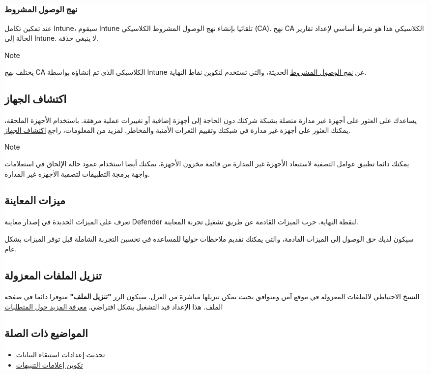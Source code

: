 ### <a name="conditional-access-policy"></a>نهج الوصول المشروط

عند تمكين تكامل Intune، سيقوم Intune تلقائيا بإنشاء نهج الوصول المشروط الكلاسيكي (CA). نهج CA الكلاسيكي هذا هو شرط أساسي لإعداد تقارير الحالة إلى Intune. لا ينبغي حذفه.

> [!NOTE]
> يختلف نهج CA الكلاسيكي الذي تم إنشاؤه بواسطة Intune عن [نهج الوصول المشروط](/azure/active-directory/conditional-access/overview/) الحديثة، والتي تستخدم لتكوين نقاط النهاية.

## <a name="device-discovery"></a>اكتشاف الجهاز

يساعدك على العثور على أجهزة غير مدارة متصلة بشبكة شركتك دون الحاجة إلى أجهزة إضافية أو تغييرات عملية مرهقة. باستخدام الأجهزة الملحقة، يمكنك العثور على أجهزة غير مدارة في شبكتك وتقييم الثغرات الأمنية والمخاطر. لمزيد من المعلومات، راجع [اكتشاف الجهاز](device-discovery.md).

> [!NOTE]
> يمكنك دائما تطبيق عوامل التصفية لاستبعاد الأجهزة غير المدارة من قائمة مخزون الأجهزة. يمكنك أيضا استخدام عمود حالة الإلحاق في استعلامات واجهة برمجة التطبيقات لتصفية الأجهزة غير المدارة.

## <a name="preview-features"></a>ميزات المعاينة

تعرف على الميزات الجديدة في إصدار معاينة Defender لنقطة النهاية. جرب الميزات القادمة عن طريق تشغيل تجربة المعاينة.

سيكون لديك حق الوصول إلى الميزات القادمة، والتي يمكنك تقديم ملاحظات حولها للمساعدة في تحسين التجربة الشاملة قبل توفر الميزات بشكل عام.

## <a name="download-quarantined-files"></a>تنزيل الملفات المعزولة

النسخ الاحتياطي لالملفات المعزولة في موقع آمن ومتوافق بحيث يمكن تنزيلها مباشرة من العزل. سيكون الزر **"تنزيل الملف"** متوفرا دائما في صفحة الملف. هذا الإعداد قيد التشغيل بشكل افتراضي. [معرفة المزيد حول المتطلبات](respond-file-alerts.md#download-quarantined-files)

## <a name="related-topics"></a>المواضيع ذات الصلة

- [تحديث إعدادات استبقاء البيانات](data-retention-settings.md)
- [تكوين إعلامات التنبيهات](configure-email-notifications.md)
